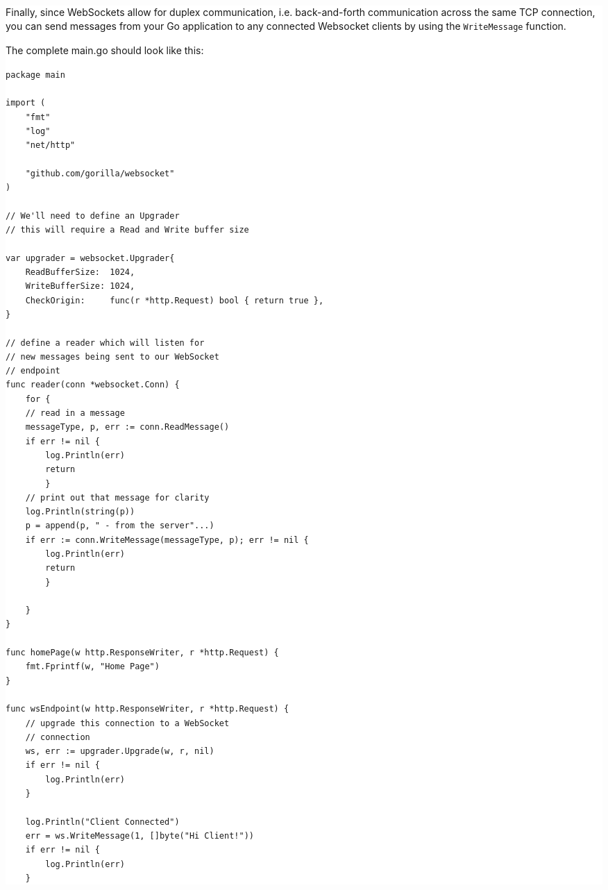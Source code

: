 Finally, since WebSockets allow for duplex communication, i.e. back-and-forth communication across the same TCP connection, you can send messages from your Go application to any connected Websocket clients by using the `WriteMessage` function.

The complete main.go should look like this:

```golang
package main

import (
    "fmt"
    "log"
    "net/http"

    "github.com/gorilla/websocket"
)

// We'll need to define an Upgrader
// this will require a Read and Write buffer size

var upgrader = websocket.Upgrader{
    ReadBufferSize:  1024,
    WriteBufferSize: 1024,
    CheckOrigin:     func(r *http.Request) bool { return true },
}

// define a reader which will listen for
// new messages being sent to our WebSocket
// endpoint
func reader(conn *websocket.Conn) {
    for {
    // read in a message
    messageType, p, err := conn.ReadMessage()
    if err != nil {
        log.Println(err)
        return
        }
    // print out that message for clarity
    log.Println(string(p))
    p = append(p, " - from the server"...)
    if err := conn.WriteMessage(messageType, p); err != nil {
        log.Println(err)
        return
        }

    }
}

func homePage(w http.ResponseWriter, r *http.Request) {
    fmt.Fprintf(w, "Home Page")
}

func wsEndpoint(w http.ResponseWriter, r *http.Request) {
    // upgrade this connection to a WebSocket
    // connection
    ws, err := upgrader.Upgrade(w, r, nil)
    if err != nil {
        log.Println(err)
    }

    log.Println("Client Connected")
    err = ws.WriteMessage(1, []byte("Hi Client!"))
    if err != nil {
        log.Println(err)
    }
```